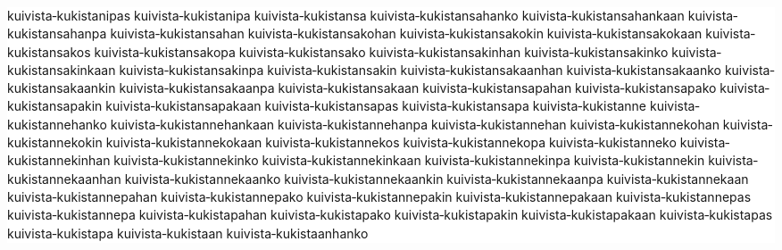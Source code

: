 kuivista‐kukistanipas
kuivista‐kukistanipa
kuivista‐kukistansa
kuivista‐kukistansahanko
kuivista‐kukistansahankaan
kuivista‐kukistansahanpa
kuivista‐kukistansahan
kuivista‐kukistansakohan
kuivista‐kukistansakokin
kuivista‐kukistansakokaan
kuivista‐kukistansakos
kuivista‐kukistansakopa
kuivista‐kukistansako
kuivista‐kukistansakinhan
kuivista‐kukistansakinko
kuivista‐kukistansakinkaan
kuivista‐kukistansakinpa
kuivista‐kukistansakin
kuivista‐kukistansakaanhan
kuivista‐kukistansakaanko
kuivista‐kukistansakaankin
kuivista‐kukistansakaanpa
kuivista‐kukistansakaan
kuivista‐kukistansapahan
kuivista‐kukistansapako
kuivista‐kukistansapakin
kuivista‐kukistansapakaan
kuivista‐kukistansapas
kuivista‐kukistansapa
kuivista‐kukistanne
kuivista‐kukistannehanko
kuivista‐kukistannehankaan
kuivista‐kukistannehanpa
kuivista‐kukistannehan
kuivista‐kukistannekohan
kuivista‐kukistannekokin
kuivista‐kukistannekokaan
kuivista‐kukistannekos
kuivista‐kukistannekopa
kuivista‐kukistanneko
kuivista‐kukistannekinhan
kuivista‐kukistannekinko
kuivista‐kukistannekinkaan
kuivista‐kukistannekinpa
kuivista‐kukistannekin
kuivista‐kukistannekaanhan
kuivista‐kukistannekaanko
kuivista‐kukistannekaankin
kuivista‐kukistannekaanpa
kuivista‐kukistannekaan
kuivista‐kukistannepahan
kuivista‐kukistannepako
kuivista‐kukistannepakin
kuivista‐kukistannepakaan
kuivista‐kukistannepas
kuivista‐kukistannepa
kuivista‐kukistapahan
kuivista‐kukistapako
kuivista‐kukistapakin
kuivista‐kukistapakaan
kuivista‐kukistapas
kuivista‐kukistapa
kuivista‐kukistaan
kuivista‐kukistaanhanko